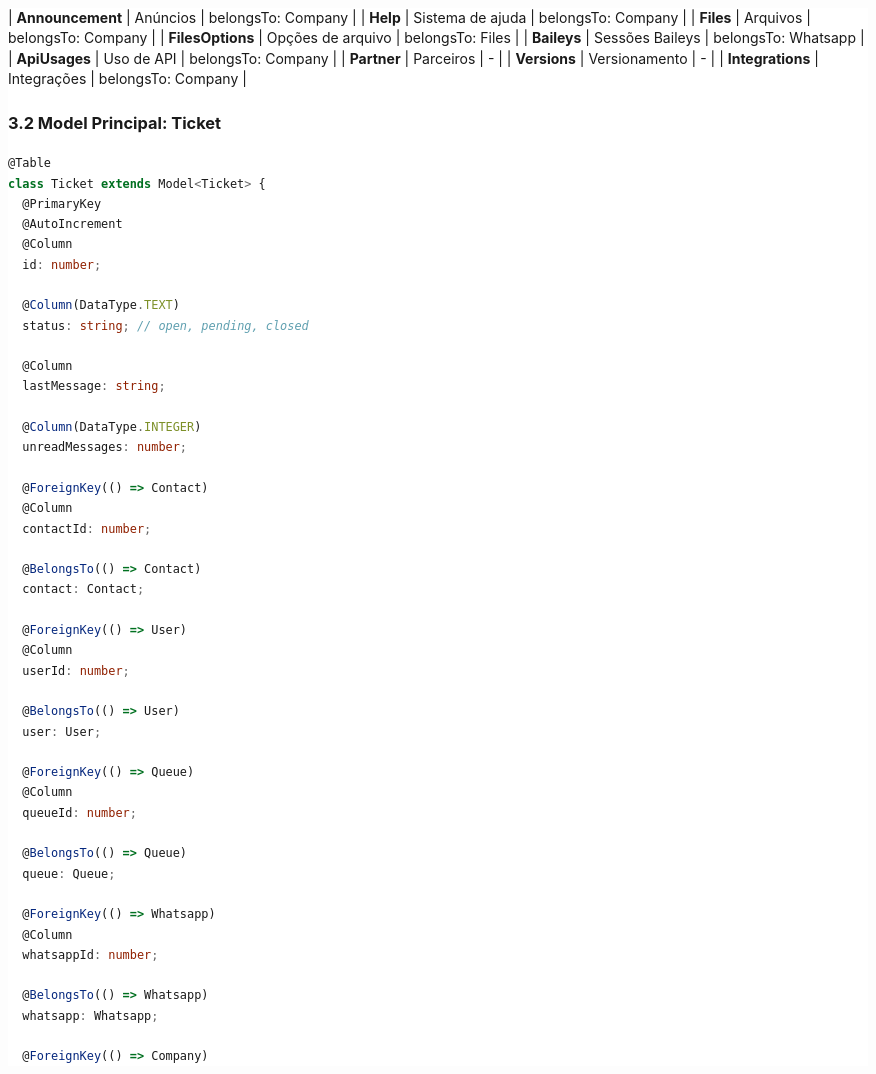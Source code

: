 | **Announcement** | Anúncios | belongsTo: Company |
| **Help** | Sistema de ajuda | belongsTo: Company |
| **Files** | Arquivos | belongsTo: Company |
| **FilesOptions** | Opções de arquivo | belongsTo: Files |
| **Baileys** | Sessões Baileys | belongsTo: Whatsapp |
| **ApiUsages** | Uso de API | belongsTo: Company |
| **Partner** | Parceiros | - |
| **Versions** | Versionamento | - |
| **Integrations** | Integrações | belongsTo: Company |

### 3.2 Model Principal: Ticket

```typescript
@Table
class Ticket extends Model<Ticket> {
  @PrimaryKey
  @AutoIncrement
  @Column
  id: number;

  @Column(DataType.TEXT)
  status: string; // open, pending, closed

  @Column
  lastMessage: string;

  @Column(DataType.INTEGER)
  unreadMessages: number;

  @ForeignKey(() => Contact)
  @Column
  contactId: number;

  @BelongsTo(() => Contact)
  contact: Contact;

  @ForeignKey(() => User)
  @Column
  userId: number;

  @BelongsTo(() => User)
  user: User;

  @ForeignKey(() => Queue)
  @Column
  queueId: number;

  @BelongsTo(() => Queue)
  queue: Queue;

  @ForeignKey(() => Whatsapp)
  @Column
  whatsappId: number;

  @BelongsTo(() => Whatsapp)
  whatsapp: Whatsapp;

  @ForeignKey(() => Company)
```